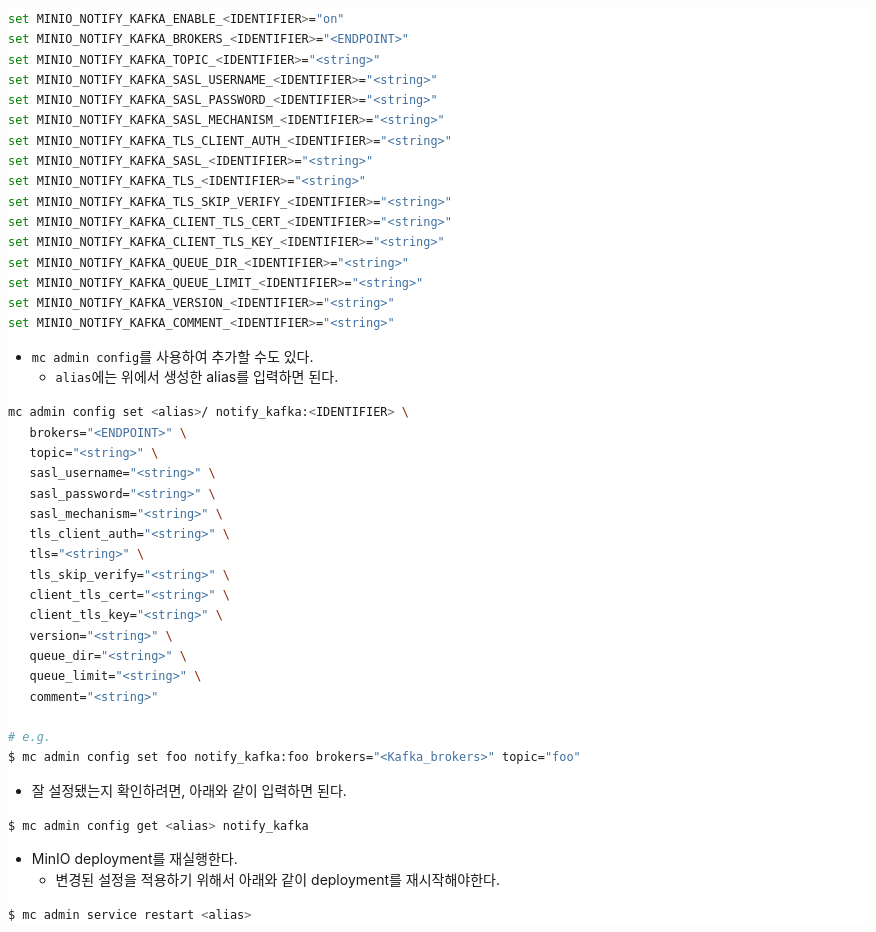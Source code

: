   ```bash
  set MINIO_NOTIFY_KAFKA_ENABLE_<IDENTIFIER>="on"
  set MINIO_NOTIFY_KAFKA_BROKERS_<IDENTIFIER>="<ENDPOINT>"
  set MINIO_NOTIFY_KAFKA_TOPIC_<IDENTIFIER>="<string>"
  set MINIO_NOTIFY_KAFKA_SASL_USERNAME_<IDENTIFIER>="<string>"
  set MINIO_NOTIFY_KAFKA_SASL_PASSWORD_<IDENTIFIER>="<string>"
  set MINIO_NOTIFY_KAFKA_SASL_MECHANISM_<IDENTIFIER>="<string>"
  set MINIO_NOTIFY_KAFKA_TLS_CLIENT_AUTH_<IDENTIFIER>="<string>"
  set MINIO_NOTIFY_KAFKA_SASL_<IDENTIFIER>="<string>"
  set MINIO_NOTIFY_KAFKA_TLS_<IDENTIFIER>="<string>"
  set MINIO_NOTIFY_KAFKA_TLS_SKIP_VERIFY_<IDENTIFIER>="<string>"
  set MINIO_NOTIFY_KAFKA_CLIENT_TLS_CERT_<IDENTIFIER>="<string>"
  set MINIO_NOTIFY_KAFKA_CLIENT_TLS_KEY_<IDENTIFIER>="<string>"
  set MINIO_NOTIFY_KAFKA_QUEUE_DIR_<IDENTIFIER>="<string>"
  set MINIO_NOTIFY_KAFKA_QUEUE_LIMIT_<IDENTIFIER>="<string>"
  set MINIO_NOTIFY_KAFKA_VERSION_<IDENTIFIER>="<string>"
  set MINIO_NOTIFY_KAFKA_COMMENT_<IDENTIFIER>="<string>"
  ```

  - `mc admin config`를 사용하여 추가할 수도 있다.
    - `alias`에는 위에서 생성한 alias를 입력하면 된다.

  ```bash
  mc admin config set <alias>/ notify_kafka:<IDENTIFIER> \
     brokers="<ENDPOINT>" \
     topic="<string>" \
     sasl_username="<string>" \
     sasl_password="<string>" \
     sasl_mechanism="<string>" \
     tls_client_auth="<string>" \
     tls="<string>" \
     tls_skip_verify="<string>" \
     client_tls_cert="<string>" \
     client_tls_key="<string>" \
     version="<string>" \
     queue_dir="<string>" \
     queue_limit="<string>" \
     comment="<string>"
     
  # e.g.
  $ mc admin config set foo notify_kafka:foo brokers="<Kafka_brokers>" topic="foo"
  ```
  
  - 잘 설정됐는지 확인하려면, 아래와 같이 입력하면 된다.
  
  ```bash
  $ mc admin config get <alias> notify_kafka
  ```

  - MinIO deployment를 재실행한다.
    - 변경된 설정을 적용하기 위해서 아래와 같이 deployment를 재시작해야한다.
  
  ```bash
  $ mc admin service restart <alias>
  ```
